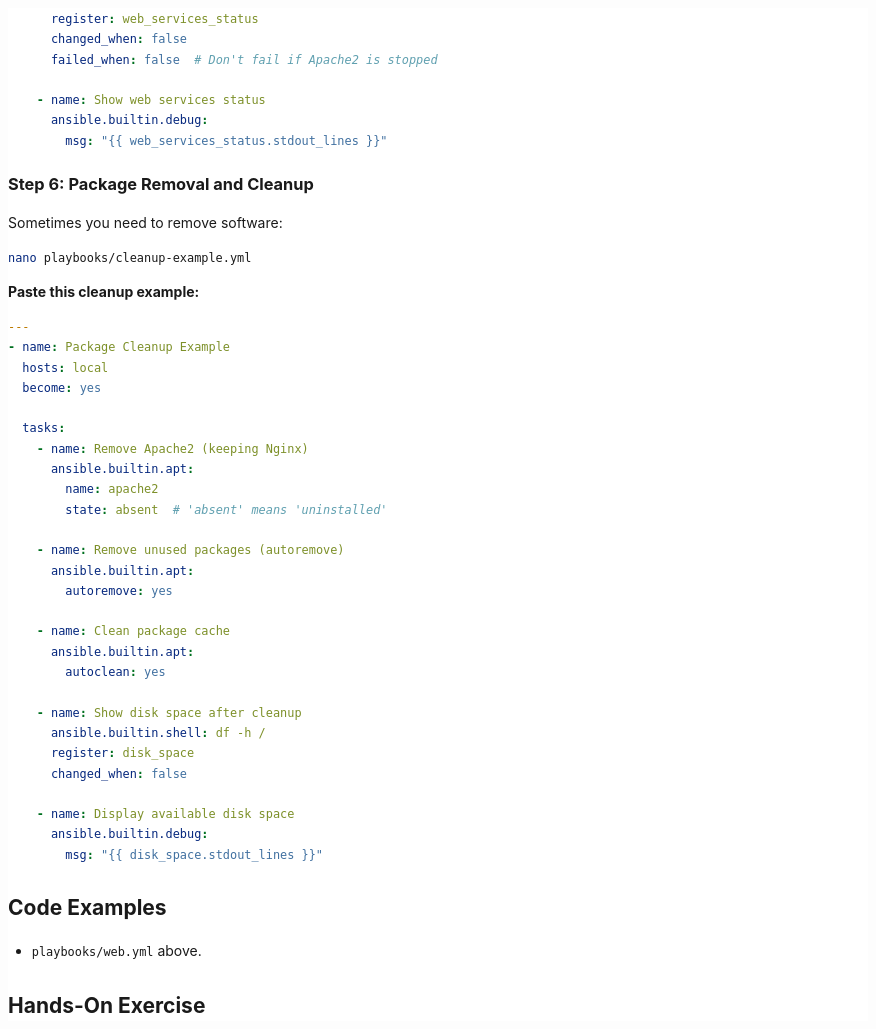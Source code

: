 ```yaml
      register: web_services_status
      changed_when: false
      failed_when: false  # Don't fail if Apache2 is stopped
    
    - name: Show web services status
      ansible.builtin.debug:
        msg: "{{ web_services_status.stdout_lines }}"
```

### Step 6: Package Removal and Cleanup

Sometimes you need to remove software:

```bash
nano playbooks/cleanup-example.yml  
```

**Paste this cleanup example:**
```yaml
---
- name: Package Cleanup Example
  hosts: local
  become: yes
  
  tasks:
    - name: Remove Apache2 (keeping Nginx)
      ansible.builtin.apt:
        name: apache2
        state: absent  # 'absent' means 'uninstalled'
    
    - name: Remove unused packages (autoremove)
      ansible.builtin.apt:
        autoremove: yes
    
    - name: Clean package cache
      ansible.builtin.apt:
        autoclean: yes
    
    - name: Show disk space after cleanup
      ansible.builtin.shell: df -h /
      register: disk_space
      changed_when: false
    
    - name: Display available disk space
      ansible.builtin.debug:
        msg: "{{ disk_space.stdout_lines }}"
```

## Code Examples
- `playbooks/web.yml` above.

## Hands-On Exercise
